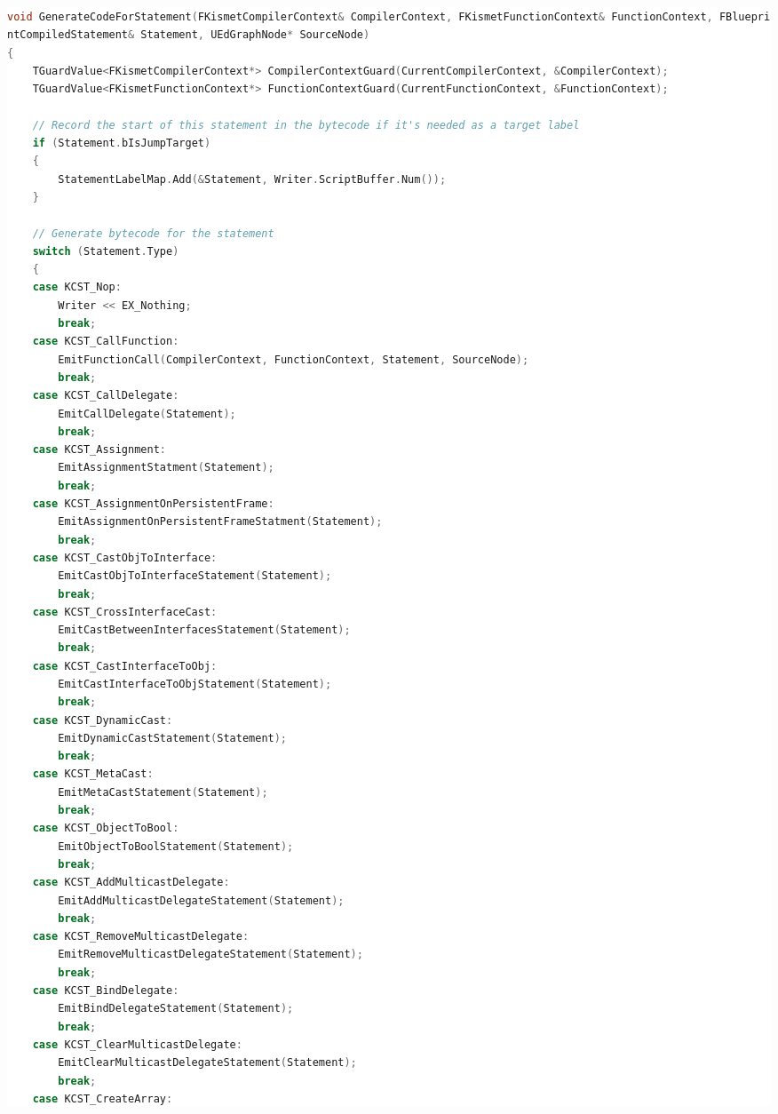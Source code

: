 ```cpp
void GenerateCodeForStatement(FKismetCompilerContext& CompilerContext, FKismetFunctionContext& FunctionContext, FBlueprintCompiledStatement& Statement, UEdGraphNode* SourceNode)
{
    TGuardValue<FKismetCompilerContext*> CompilerContextGuard(CurrentCompilerContext, &CompilerContext);
    TGuardValue<FKismetFunctionContext*> FunctionContextGuard(CurrentFunctionContext, &FunctionContext);

    // Record the start of this statement in the bytecode if it's needed as a target label
    if (Statement.bIsJumpTarget)
    {
        StatementLabelMap.Add(&Statement, Writer.ScriptBuffer.Num());
    }

    // Generate bytecode for the statement
    switch (Statement.Type)
    {
    case KCST_Nop:
        Writer << EX_Nothing;
        break;
    case KCST_CallFunction:
        EmitFunctionCall(CompilerContext, FunctionContext, Statement, SourceNode);
        break;
    case KCST_CallDelegate:
        EmitCallDelegate(Statement);
        break;
    case KCST_Assignment:
        EmitAssignmentStatment(Statement);
        break;
    case KCST_AssignmentOnPersistentFrame:
        EmitAssignmentOnPersistentFrameStatment(Statement);
        break;
    case KCST_CastObjToInterface:
        EmitCastObjToInterfaceStatement(Statement);
        break;
    case KCST_CrossInterfaceCast:
        EmitCastBetweenInterfacesStatement(Statement);
        break;
    case KCST_CastInterfaceToObj:
        EmitCastInterfaceToObjStatement(Statement);
        break;
    case KCST_DynamicCast:
        EmitDynamicCastStatement(Statement);
        break;
    case KCST_MetaCast:
        EmitMetaCastStatement(Statement);
        break;
    case KCST_ObjectToBool:
        EmitObjectToBoolStatement(Statement);
        break;
    case KCST_AddMulticastDelegate:
        EmitAddMulticastDelegateStatement(Statement);
        break;
    case KCST_RemoveMulticastDelegate:
        EmitRemoveMulticastDelegateStatement(Statement);
        break;
    case KCST_BindDelegate:
        EmitBindDelegateStatement(Statement);
        break;
    case KCST_ClearMulticastDelegate:
        EmitClearMulticastDelegateStatement(Statement);
        break;
    case KCST_CreateArray:
```